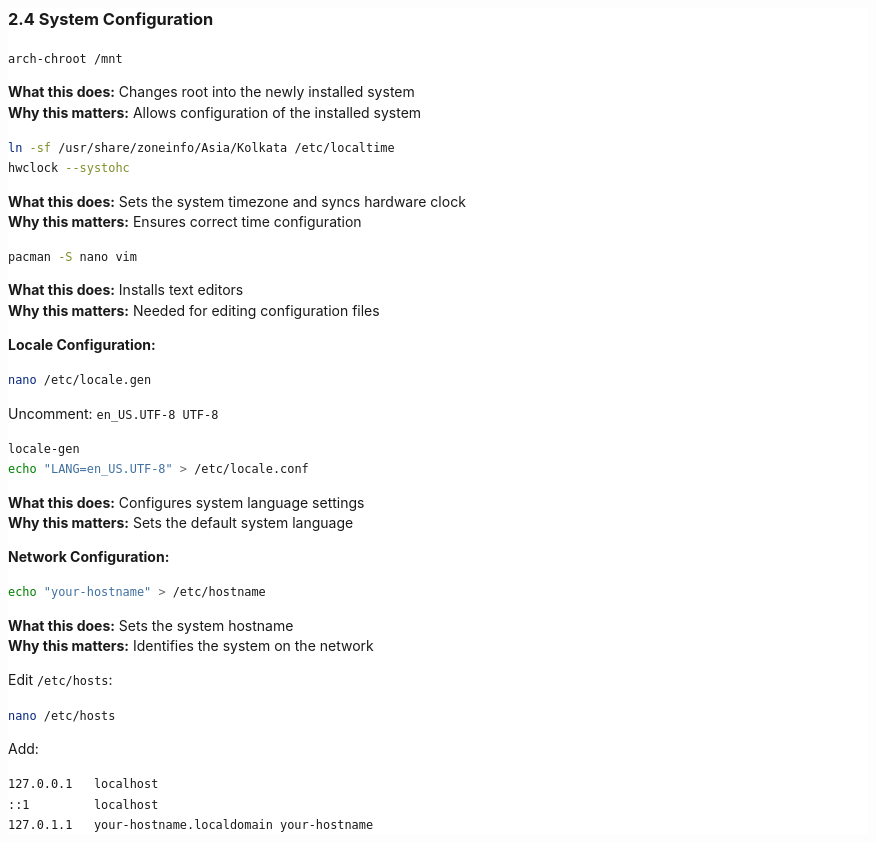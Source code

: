 ### 2.4 System Configuration

```bash
arch-chroot /mnt
```

**What this does:** Changes root into the newly installed system  
**Why this matters:** Allows configuration of the installed system

```bash
ln -sf /usr/share/zoneinfo/Asia/Kolkata /etc/localtime
hwclock --systohc
```

**What this does:** Sets the system timezone and syncs hardware clock  
**Why this matters:** Ensures correct time configuration

```bash
pacman -S nano vim
```

**What this does:** Installs text editors  
**Why this matters:** Needed for editing configuration files

**Locale Configuration:**

```bash
nano /etc/locale.gen
```

Uncomment: `en_US.UTF-8 UTF-8`

```bash
locale-gen
echo "LANG=en_US.UTF-8" > /etc/locale.conf
```

**What this does:** Configures system language settings  
**Why this matters:** Sets the default system language

**Network Configuration:**

```bash
echo "your-hostname" > /etc/hostname
```

**What this does:** Sets the system hostname  
**Why this matters:** Identifies the system on the network

Edit `/etc/hosts`:

```bash
nano /etc/hosts
```

Add:

```
127.0.0.1   localhost
::1         localhost
127.0.1.1   your-hostname.localdomain your-hostname
```
